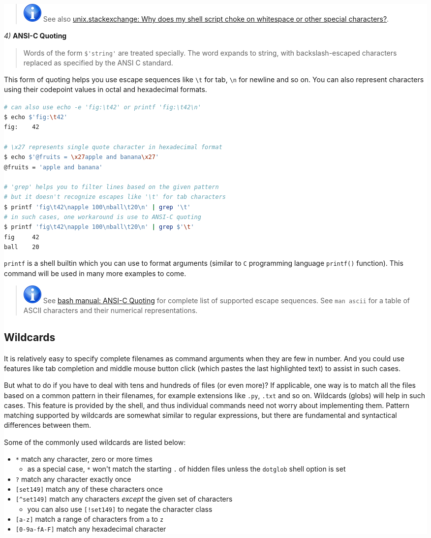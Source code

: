 >![info](./images/info.svg) See also [unix.stackexchange: Why does my shell script choke on whitespace or other special characters?](https://unix.stackexchange.com/q/131766/109046).

*4)* **ANSI-C Quoting**

>Words of the form `$'string'` are treated specially. The word expands to string, with backslash-escaped characters replaced as specified by the ANSI C standard.

This form of quoting helps you use escape sequences like `\t` for tab, `\n` for newline and so on. You can also represent characters using their codepoint values in octal and hexadecimal formats.

```bash
# can also use echo -e 'fig:\t42' or printf 'fig:\t42\n'
$ echo $'fig:\t42'
fig:    42

# \x27 represents single quote character in hexadecimal format
$ echo $'@fruits = \x27apple and banana\x27'
@fruits = 'apple and banana'

# 'grep' helps you to filter lines based on the given pattern
# but it doesn't recognize escapes like '\t' for tab characters
$ printf 'fig\t42\napple 100\nball\t20\n' | grep '\t'
# in such cases, one workaround is use to ANSI-C quoting
$ printf 'fig\t42\napple 100\nball\t20\n' | grep $'\t'
fig     42
ball    20
```

`printf` is a shell builtin which you can use to format arguments (similar to `C` programming language `printf()` function). This command will be used in many more examples to come.

>![info](./images/info.svg) See [bash manual: ANSI-C Quoting](https://www.gnu.org/software/bash/manual/bash.html#ANSI_002dC-Quoting) for complete list of supported escape sequences. See `man ascii` for a table of ASCII characters and their numerical representations.

## Wildcards

It is relatively easy to specify complete filenames as command arguments when they are few in number. And you could use features like tab completion and middle mouse button click (which pastes the last highlighted text) to assist in such cases.

But what to do if you have to deal with tens and hundreds of files (or even more)? If applicable, one way is to match all the files based on a common pattern in their filenames, for example extensions like `.py`, `.txt` and so on. Wildcards (globs) will help in such cases. This feature is provided by the shell, and thus individual commands need not worry about implementing them. Pattern matching supported by wildcards are somewhat similar to regular expressions, but there are fundamental and syntactical differences between them.

Some of the commonly used wildcards are listed below:

* `*` match any character, zero or more times
    * as a special case, `*` won't match the starting `.` of hidden files unless the `dotglob` shell option is set
* `?` match any character exactly once
* `[set149]` match any of these characters once
* `[^set149]` match any characters *except* the given set of characters
    * you can also use `[!set149]` to negate the character class
* `[a-z]` match a range of characters from `a` to `z`
* `[0-9a-fA-F]` match any hexadecimal character
